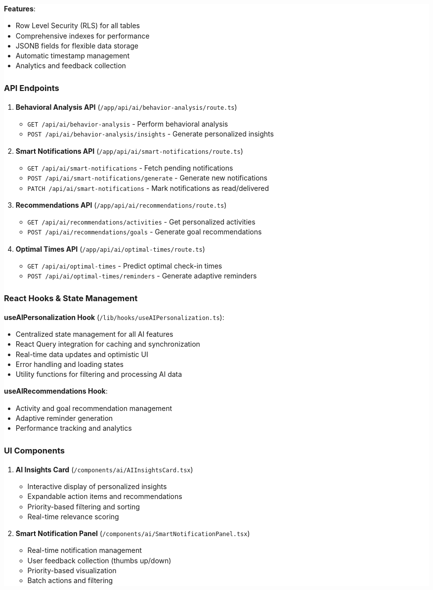 **Features**:
- Row Level Security (RLS) for all tables
- Comprehensive indexes for performance
- JSONB fields for flexible data storage
- Automatic timestamp management
- Analytics and feedback collection

### API Endpoints

1. **Behavioral Analysis API** (`/app/api/ai/behavior-analysis/route.ts`)
   - `GET /api/ai/behavior-analysis` - Perform behavioral analysis
   - `POST /api/ai/behavior-analysis/insights` - Generate personalized insights

2. **Smart Notifications API** (`/app/api/ai/smart-notifications/route.ts`)
   - `GET /api/ai/smart-notifications` - Fetch pending notifications
   - `POST /api/ai/smart-notifications/generate` - Generate new notifications
   - `PATCH /api/ai/smart-notifications` - Mark notifications as read/delivered

3. **Recommendations API** (`/app/api/ai/recommendations/route.ts`)
   - `GET /api/ai/recommendations/activities` - Get personalized activities
   - `POST /api/ai/recommendations/goals` - Generate goal recommendations

4. **Optimal Times API** (`/app/api/ai/optimal-times/route.ts`)
   - `GET /api/ai/optimal-times` - Predict optimal check-in times
   - `POST /api/ai/optimal-times/reminders` - Generate adaptive reminders

### React Hooks & State Management

**useAIPersonalization Hook** (`/lib/hooks/useAIPersonalization.ts`):
- Centralized state management for all AI features
- React Query integration for caching and synchronization
- Real-time data updates and optimistic UI
- Error handling and loading states
- Utility functions for filtering and processing AI data

**useAIRecommendations Hook**:
- Activity and goal recommendation management
- Adaptive reminder generation
- Performance tracking and analytics

### UI Components

1. **AI Insights Card** (`/components/ai/AIInsightsCard.tsx`)
   - Interactive display of personalized insights
   - Expandable action items and recommendations
   - Priority-based filtering and sorting
   - Real-time relevance scoring

2. **Smart Notification Panel** (`/components/ai/SmartNotificationPanel.tsx`)
   - Real-time notification management
   - User feedback collection (thumbs up/down)
   - Priority-based visualization
   - Batch actions and filtering
